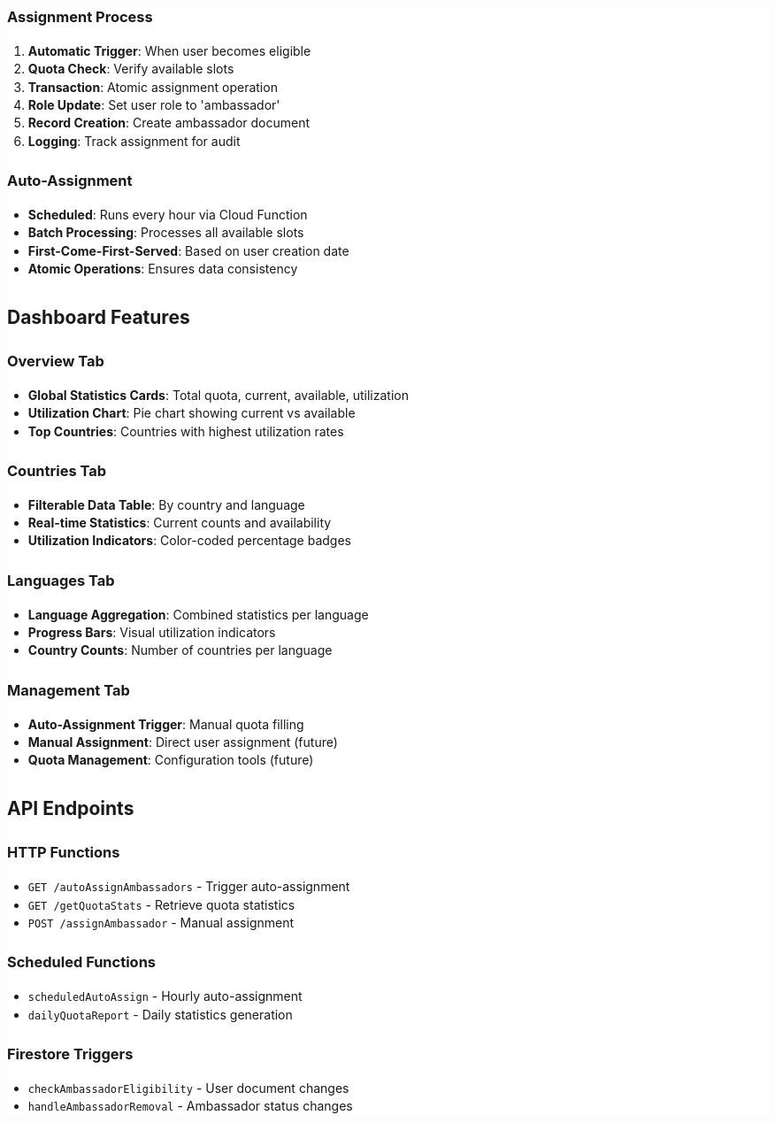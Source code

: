 ### Assignment Process
1. **Automatic Trigger**: When user becomes eligible
2. **Quota Check**: Verify available slots
3. **Transaction**: Atomic assignment operation
4. **Role Update**: Set user role to 'ambassador'
5. **Record Creation**: Create ambassador document
6. **Logging**: Track assignment for audit

### Auto-Assignment
- **Scheduled**: Runs every hour via Cloud Function
- **Batch Processing**: Processes all available slots
- **First-Come-First-Served**: Based on user creation date
- **Atomic Operations**: Ensures data consistency

## Dashboard Features

### Overview Tab
- **Global Statistics Cards**: Total quota, current, available, utilization
- **Utilization Chart**: Pie chart showing current vs available
- **Top Countries**: Countries with highest utilization rates

### Countries Tab
- **Filterable Data Table**: By country and language
- **Real-time Statistics**: Current counts and availability
- **Utilization Indicators**: Color-coded percentage badges

### Languages Tab
- **Language Aggregation**: Combined statistics per language
- **Progress Bars**: Visual utilization indicators
- **Country Counts**: Number of countries per language

### Management Tab
- **Auto-Assignment Trigger**: Manual quota filling
- **Manual Assignment**: Direct user assignment (future)
- **Quota Management**: Configuration tools (future)

## API Endpoints

### HTTP Functions
- `GET /autoAssignAmbassadors` - Trigger auto-assignment
- `GET /getQuotaStats` - Retrieve quota statistics
- `POST /assignAmbassador` - Manual assignment

### Scheduled Functions
- `scheduledAutoAssign` - Hourly auto-assignment
- `dailyQuotaReport` - Daily statistics generation

### Firestore Triggers
- `checkAmbassadorEligibility` - User document changes
- `handleAmbassadorRemoval` - Ambassador status changes
